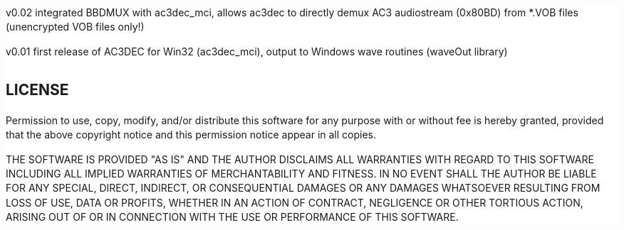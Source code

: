 
v0.02
integrated BBDMUX with ac3dec_mci, allows ac3dec
to directly demux AC3 audiostream (0x80BD) from *.VOB files
(unencrypted VOB files only!)


v0.01
first release of AC3DEC for Win32 (ac3dec_mci),
output to Windows wave routines (waveOut library)




## LICENSE

Permission to use, copy, modify, and/or distribute this software for any
purpose with or without fee is hereby granted, provided that the above
copyright notice and this permission notice appear in all copies.

THE SOFTWARE IS PROVIDED "AS IS" AND THE AUTHOR DISCLAIMS ALL WARRANTIES
WITH REGARD TO THIS SOFTWARE INCLUDING ALL IMPLIED WARRANTIES OF
MERCHANTABILITY AND FITNESS. IN NO EVENT SHALL THE AUTHOR BE LIABLE FOR
ANY SPECIAL, DIRECT, INDIRECT, OR CONSEQUENTIAL DAMAGES OR ANY DAMAGES
WHATSOEVER RESULTING FROM LOSS OF USE, DATA OR PROFITS, WHETHER IN AN
ACTION OF CONTRACT, NEGLIGENCE OR OTHER TORTIOUS ACTION, ARISING OUT OF
OR IN CONNECTION WITH THE USE OR PERFORMANCE OF THIS SOFTWARE.



